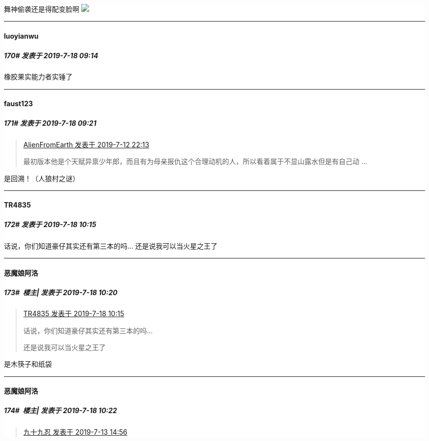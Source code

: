 舞神偷袭还是得配变脸啊
<img src="https://tu.my/2019/07/18/5d2fbc3624abe.jpg" referrerpolicy="no-referrer">


*****

####  luoyianwu  
##### 170#       发表于 2019-7-18 09:14


橡胶果实能力者实锤了


*****

####  faust123  
##### 171#       发表于 2019-7-18 09:21


<blockquote><a href="httphttps://bbs.saraba1st.com/2b/forum.php?mod=redirect&amp;goto=findpost&amp;pid=44492894&amp;ptid=1806287" target="_blank">AlienFromEarth 发表于 2019-7-12 22:13</a>

最初版本他是个天赋异禀少年郎，而且有为母亲报仇这个合理动机的人，所以看着属于不显山露水但是有自己动 ...</blockquote>
是回溯！（人狼村之谜）


*****

####  TR4835  
##### 172#       发表于 2019-7-18 10:15


话说，你们知道豪仔其实还有第三本的吗...
还是说我可以当火星之王了


*****

####  恶魔娘阿洛  
##### 173#         楼主| 发表于 2019-7-18 10:20


<blockquote><a href="httphttps://bbs.saraba1st.com/2b/forum.php?mod=redirect&amp;goto=findpost&amp;pid=44561265&amp;ptid=1806287" target="_blank">TR4835 发表于 2019-7-18 10:15</a>

话说，你们知道豪仔其实还有第三本的吗...

还是说我可以当火星之王了</blockquote>
是木筷子和纸袋


*****

####  恶魔娘阿洛  
##### 174#         楼主| 发表于 2019-7-18 10:22


<blockquote><a href="httphttps://bbs.saraba1st.com/2b/forum.php?mod=redirect&amp;goto=findpost&amp;pid=44499922&amp;ptid=1806287" target="_blank">九十九忍 发表于 2019-7-13 14:56</a>
